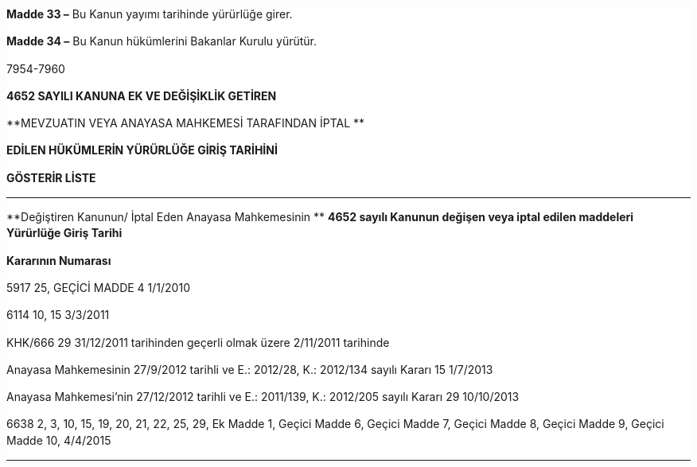 **Madde 33 –** Bu Kanun yayımı tarihinde yürürlüğe girer.

**Madde 34 –** Bu Kanun hükümlerini Bakanlar Kurulu yürütür.

7954-7960

**4652 SAYILI KANUNA EK VE DEĞİŞİKLİK GETİREN**

**MEVZUATIN VEYA ANAYASA MAHKEMESİ TARAFINDAN İPTAL **

**EDİLEN HÜKÜMLERİN YÜRÜRLÜĞE GİRİŞ TARİHİNİ**

**GÖSTERİR LİSTE**

  -------------------------------------------------------------------------------------- ------------------------------------------------------------------------------------------------------------------------------------ ---------------------------------------------------------------
  **Değiştiren Kanunun/ İptal Eden Anayasa Mahkemesinin **                               **4652 sayılı Kanunun değişen veya iptal edilen maddeleri**                                                                          **Yürürlüğe Giriş Tarihi**
                                                                                                                                                                                                                              
  **Kararının Numarası**                                                                                                                                                                                                      

  5917                                                                                   25, GEÇİCİ MADDE 4                                                                                                                   1/1/2010

  6114                                                                                   10, 15                                                                                                                               3/3/2011

  KHK/666                                                                                29                                                                                                                                   31/12/2011 tarihinden geçerli olmak üzere 2/11/2011 tarihinde

  Anayasa Mahkemesinin 27/9/2012 tarihli ve E.: 2012/28, K.: 2012/134 sayılı Kararı      15                                                                                                                                   1/7/2013

  Anayasa Mahkemesi’nin 27/12/2012 tarihli ve E.: 2011/139, K.: 2012/205 sayılı Kararı   29                                                                                                                                   10/10/2013

  6638                                                                                   2, 3, 10, 15, 19, 20, 21, 22, 25, 29, Ek Madde 1, Geçici Madde 6, Geçici Madde 7, Geçici Madde 8, Geçici Madde 9, Geçici Madde 10,   4/4/2015
  -------------------------------------------------------------------------------------- ------------------------------------------------------------------------------------------------------------------------------------ ---------------------------------------------------------------


